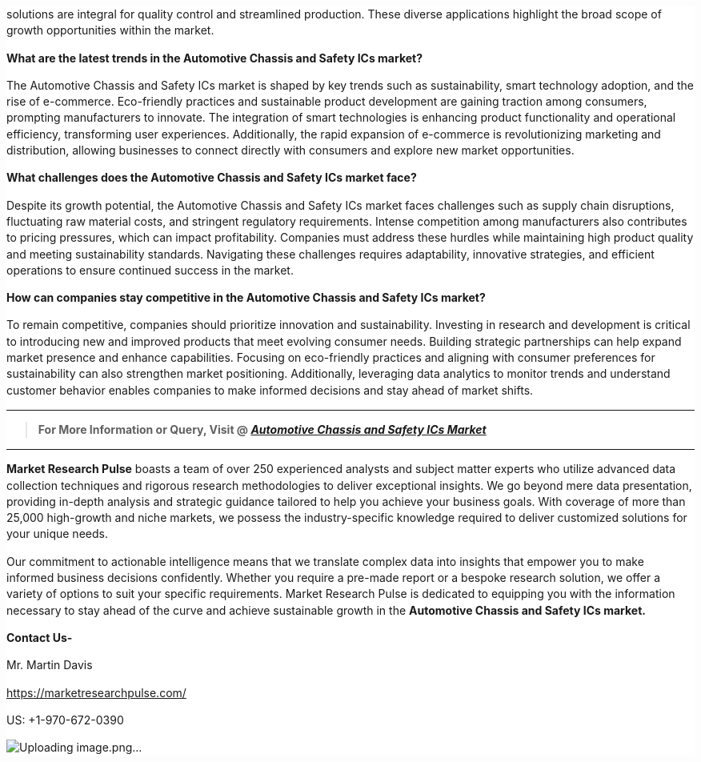 solutions are integral for quality control and streamlined production. These diverse applications highlight the broad scope of growth opportunities within the market.</p><p><strong>What are the latest trends in the Automotive Chassis and Safety ICs market?</strong></p><p>The Automotive Chassis and Safety ICs market is shaped by key trends such as sustainability, smart technology adoption, and the rise of e-commerce. Eco-friendly practices and sustainable product development are gaining traction among consumers, prompting manufacturers to innovate. The integration of smart technologies is enhancing product functionality and operational efficiency, transforming user experiences. Additionally, the rapid expansion of e-commerce is revolutionizing marketing and distribution, allowing businesses to connect directly with consumers and explore new market opportunities.</p><p><strong>What challenges does the Automotive Chassis and Safety ICs market face?</strong></p><p>Despite its growth potential, the Automotive Chassis and Safety ICs market faces challenges such as supply chain disruptions, fluctuating raw material costs, and stringent regulatory requirements. Intense competition among manufacturers also contributes to pricing pressures, which can impact profitability. Companies must address these hurdles while maintaining high product quality and meeting sustainability standards. Navigating these challenges requires adaptability, innovative strategies, and efficient operations to ensure continued success in the market.</p><p><strong>How can companies stay competitive in the Automotive Chassis and Safety ICs market?</strong></p><p>To remain competitive, companies should prioritize innovation and sustainability. Investing in research and development is critical to introducing new and improved products that meet evolving consumer needs. Building strategic partnerships can help expand market presence and enhance capabilities. Focusing on eco-friendly practices and aligning with consumer preferences for sustainability can also strengthen market positioning. Additionally, leveraging data analytics to monitor trends and understand customer behavior enables companies to make informed decisions and stay ahead of market shifts.</p><hr /><blockquote><p><strong>For More Information or Query, Visit @&nbsp;<em><a href="https://marketresearchpulse.com/report/98484/automotive-chassis-and-safety-ics-market?utm_source=Linkedin&utm_medium=027">Automotive Chassis and Safety ICs Market</a></em></strong></p></blockquote><hr /><p><strong>Market Research Pulse</strong> boasts a team of over 250 experienced analysts and subject matter experts who utilize advanced data collection techniques and rigorous research methodologies to deliver exceptional insights. We go beyond mere data presentation, providing in-depth analysis and strategic guidance tailored to help you achieve your business goals. With coverage of more than 25,000 high-growth and niche markets, we possess the industry-specific knowledge required to deliver customized solutions for your unique needs.</p><p>Our commitment to actionable intelligence means that we translate complex data into insights that empower you to make informed business decisions confidently. Whether you require a pre-made report or a bespoke research solution, we offer a variety of options to suit your specific requirements. Market Research Pulse is dedicated to equipping you with the information necessary to stay ahead of the curve and achieve sustainable growth in the <strong>Automotive Chassis and Safety ICs market.</strong></p><p><strong>Contact Us-</strong></p><p>Mr. Martin Davis</p><p>https://marketresearchpulse.com/</p><p>US: +1-970-672-0390</p>
![Uploading image.png…]()
